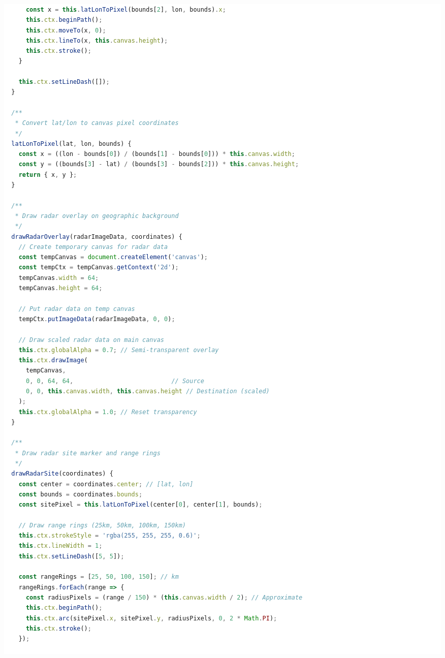 ```javascript
      const x = this.latLonToPixel(bounds[2], lon, bounds).x;
      this.ctx.beginPath();
      this.ctx.moveTo(x, 0);
      this.ctx.lineTo(x, this.canvas.height);
      this.ctx.stroke();
    }
    
    this.ctx.setLineDash([]);
  }

  /**
   * Convert lat/lon to canvas pixel coordinates
   */
  latLonToPixel(lat, lon, bounds) {
    const x = ((lon - bounds[0]) / (bounds[1] - bounds[0])) * this.canvas.width;
    const y = ((bounds[3] - lat) / (bounds[3] - bounds[2])) * this.canvas.height;
    return { x, y };
  }

  /**
   * Draw radar overlay on geographic background
   */
  drawRadarOverlay(radarImageData, coordinates) {
    // Create temporary canvas for radar data
    const tempCanvas = document.createElement('canvas');
    const tempCtx = tempCanvas.getContext('2d');
    tempCanvas.width = 64;
    tempCanvas.height = 64;
    
    // Put radar data on temp canvas
    tempCtx.putImageData(radarImageData, 0, 0);
    
    // Draw scaled radar data on main canvas
    this.ctx.globalAlpha = 0.7; // Semi-transparent overlay
    this.ctx.drawImage(
      tempCanvas, 
      0, 0, 64, 64,                           // Source
      0, 0, this.canvas.width, this.canvas.height // Destination (scaled)
    );
    this.ctx.globalAlpha = 1.0; // Reset transparency
  }

  /**
   * Draw radar site marker and range rings
   */
  drawRadarSite(coordinates) {
    const center = coordinates.center; // [lat, lon]
    const bounds = coordinates.bounds;
    const sitePixel = this.latLonToPixel(center[0], center[1], bounds);
    
    // Draw range rings (25km, 50km, 100km, 150km)
    this.ctx.strokeStyle = 'rgba(255, 255, 255, 0.6)';
    this.ctx.lineWidth = 1;
    this.ctx.setLineDash([5, 5]);
    
    const rangeRings = [25, 50, 100, 150]; // km
    rangeRings.forEach(range => {
      const radiusPixels = (range / 150) * (this.canvas.width / 2); // Approximate
      this.ctx.beginPath();
      this.ctx.arc(sitePixel.x, sitePixel.y, radiusPixels, 0, 2 * Math.PI);
      this.ctx.stroke();
    });
    
```